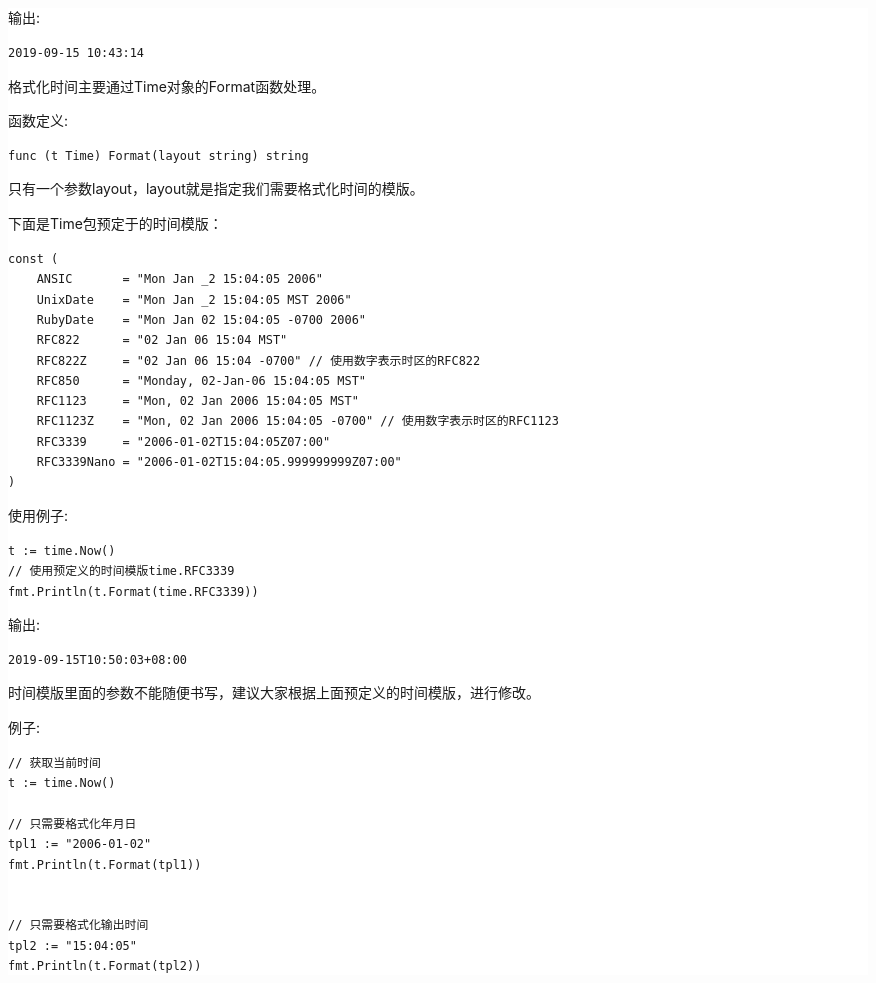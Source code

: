 输出:

```
2019-09-15 10:43:14
```

格式化时间主要通过Time对象的Format函数处理。

函数定义:

```
func (t Time) Format(layout string) string
```

只有一个参数layout，layout就是指定我们需要格式化时间的模版。

下面是Time包预定于的时间模版：

```
const (
    ANSIC       = "Mon Jan _2 15:04:05 2006"
    UnixDate    = "Mon Jan _2 15:04:05 MST 2006"
    RubyDate    = "Mon Jan 02 15:04:05 -0700 2006"
    RFC822      = "02 Jan 06 15:04 MST"
    RFC822Z     = "02 Jan 06 15:04 -0700" // 使用数字表示时区的RFC822
    RFC850      = "Monday, 02-Jan-06 15:04:05 MST"
    RFC1123     = "Mon, 02 Jan 2006 15:04:05 MST"
    RFC1123Z    = "Mon, 02 Jan 2006 15:04:05 -0700" // 使用数字表示时区的RFC1123
    RFC3339     = "2006-01-02T15:04:05Z07:00"
    RFC3339Nano = "2006-01-02T15:04:05.999999999Z07:00"
)
```

使用例子:

```
t := time.Now()
// 使用预定义的时间模版time.RFC3339
fmt.Println(t.Format(time.RFC3339))
```

输出:

```
2019-09-15T10:50:03+08:00
```

时间模版里面的参数不能随便书写，建议大家根据上面预定义的时间模版，进行修改。

例子:

```
// 获取当前时间
t := time.Now()

// 只需要格式化年月日
tpl1 := "2006-01-02"
fmt.Println(t.Format(tpl1))


// 只需要格式化输出时间
tpl2 := "15:04:05"
fmt.Println(t.Format(tpl2))
```

